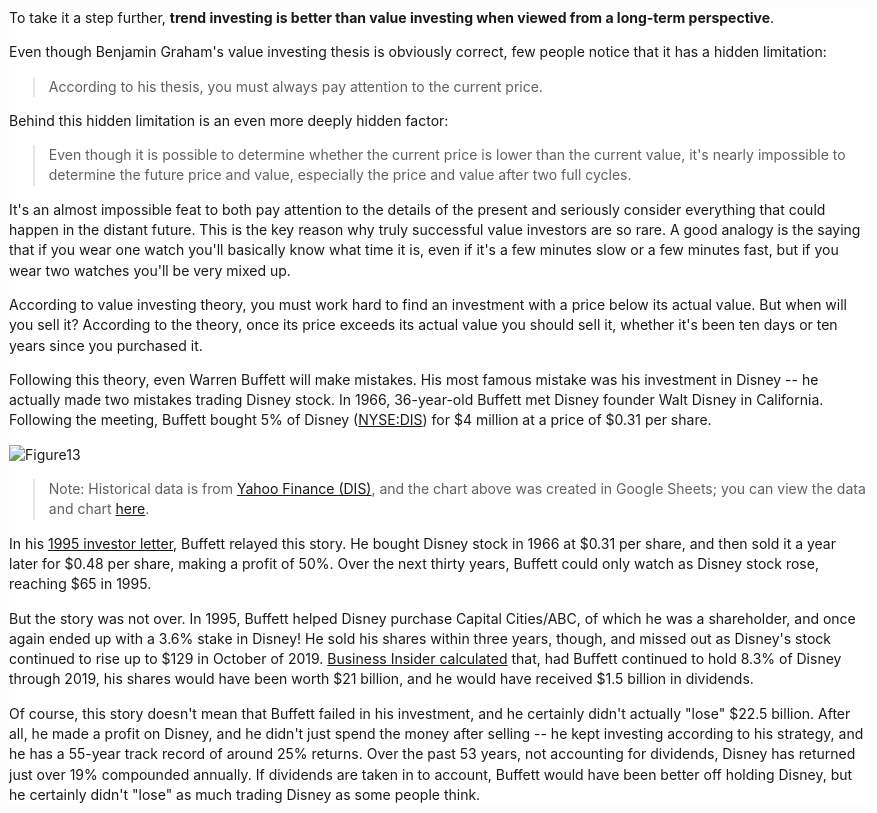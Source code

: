 To take it a step further, **trend investing is better than value investing when viewed from a long-term perspective**.

Even though Benjamin Graham's value investing thesis is obviously correct, few people notice that it has a hidden limitation:

>According to his thesis, you must always pay attention to the current price.

Behind this hidden limitation is an even more deeply hidden factor:

>Even though it is possible to determine whether the current price is lower than the current value, it's nearly impossible to determine the future price and value, especially the price and value after two full cycles.

It's an almost impossible feat to both pay attention to the details of the present and seriously consider everything that could happen in the distant future. This is the key reason why truly successful value investors are so rare. A good analogy is the saying that if you wear one watch you'll basically know what time it is, even if it's a few minutes slow or a few minutes fast, but if you wear two watches you'll be very mixed up.

According to value investing theory, you must work hard to find an investment with a price below its actual value. But when will you sell it? According to the theory, once its price exceeds its actual value you should sell it, whether it's been ten days or ten years since you purchased it. 

Following this theory, even Warren Buffett will make mistakes. His most famous mistake was his investment in Disney -- he actually made two mistakes trading Disney stock. In 1966, 36-year-old Buffett met Disney founder Walt Disney in California. Following the meeting, Buffett bought 5% of Disney ([NYSE:DIS](https://www.google.com/search?q=NYSE:+DIS)) for \$4 million at a price of \$0.31 per share.

![Figure13](../images/Figure13.png)

>Note: Historical data is from [Yahoo Finance (DIS)](https://finance.yahoo.com/quote/dis), and the chart above was created in Google Sheets; you can view the data and chart [here](https://docs.google.com/spreadsheets/d/1Vni-yvkOk7FPixEzQjGa4T7qLa-DzpaQuwlO0xTzrwI/edit?usp=sharing).

In his [1995 investor letter](https://www.berkshirehathaway.com/letters/1995.html), Buffett relayed this story. He bought Disney stock in 1966 at \$0.31 per share, and then sold it a year later for \$0.48 per share, making a profit of 50%. Over the next thirty years, Buffett could only watch as Disney stock rose, reaching \$65 in 1995. 

But the story was not over. In 1995, Buffett helped Disney purchase Capital Cities/ABC, of which he was a shareholder, and once again ended up with a 3.6% stake in Disney! He sold his shares within three years, though, and missed out as Disney's stock continued to rise up to \$129 in October of 2019. [Business Insider calculated](https://markets.businessinsider.com/news/stocks/warren-buffett-made-20-billion-mistake-by-selling-disney-twice-2019-8-1028484967) that, had Buffett continued to hold 8.3% of Disney through 2019, his shares would have been worth \$21 billion, and he would have received \$1.5 billion in dividends.

Of course, this story doesn't mean that Buffett failed in his investment, and he certainly didn't actually "lose" \$22.5 billion. After all, he made a profit on Disney, and he didn't just spend the money after selling -- he kept investing according to his strategy, and he has a 55-year track record of around 25% returns. Over the past 53 years, not accounting for dividends, Disney has returned just over 19% compounded annually. If dividends are taken in to account, Buffett would have been better off holding Disney, but he certainly didn't "lose" as much trading Disney as some people think.
